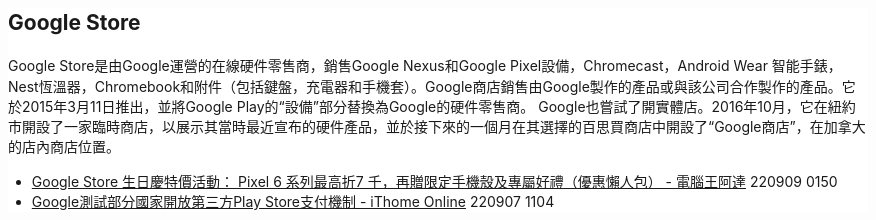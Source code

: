 ## Google Store

Google Store是由Google運營的在線硬件零售商，銷售Google Nexus和Google Pixel設備，Chromecast，Android Wear 智能手錶，Nest恆溫器，Chromebook和附件（包括鍵盤，充電器和手機套）。Google商店銷售由Google製作的產品或與該公司合作製作的產品。它於2015年3月11日推出，並將Google Play的“設備”部分替換為Google的硬件零售商。
Google也嘗試了開實體店。2016年10月，它在紐約市開設了一家臨時商店，以展示其當時最近宣布的硬件產品，並於接下來的一個月在其選擇的百思買商店中開設了“Google商店”，在加拿大的店內商店位置。
- [Google Store 生日慶特價活動： Pixel 6 系列最高折7 千，再贈限定手機殼及專屬好禮（優惠懶人包） - 電腦王阿達](https://www.kocpc.com.tw/archives/458536 "Google Store 生日慶特價活動： Pixel 6 系列最高折7 千，再贈限定手機殼及專屬好禮（優惠懶人包） - 電腦王阿達") 220909 0150
- [Google測試部分國家開放第三方Play Store支付機制 - iThome Online](https://www.ithome.com.tw/news/152916 "Google測試部分國家開放第三方Play Store支付機制 - iThome Online") 220907 1104
